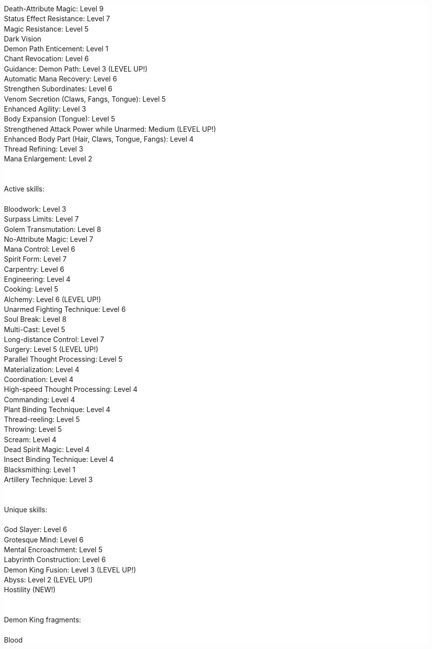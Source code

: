 Death-Attribute Magic: Level 9<br/>
Status Effect Resistance: Level 7<br/>
Magic Resistance: Level 5<br/>
Dark Vision<br/>
Demon Path Enticement: Level 1<br/>
Chant Revocation: Level 6<br/>
Guidance: Demon Path: Level 3 (LEVEL UP!)<br/>
Automatic Mana Recovery: Level 6<br/>
Strengthen Subordinates: Level 6<br/>
Venom Secretion (Claws, Fangs, Tongue): Level 5<br/>
Enhanced Agility: Level 3<br/>
Body Expansion (Tongue): Level 5<br/>
Strengthened Attack Power while Unarmed: Medium (LEVEL UP!)<br/>
Enhanced Body Part (Hair, Claws, Tongue, Fangs): Level 4<br/>
Thread Refining: Level 3<br/>
Mana Enlargement: Level 2<br/>
<br/>
<br/>
Active skills:<br/>
<br/>
Bloodwork: Level 3<br/>
Surpass Limits: Level 7<br/>
Golem Transmutation: Level 8<br/>
No-Attribute Magic: Level 7<br/>
Mana Control: Level 6<br/>
Spirit Form: Level 7<br/>
Carpentry: Level 6<br/>
Engineering: Level 4<br/>
Cooking: Level 5<br/>
Alchemy: Level 6 (LEVEL UP!)<br/>
Unarmed Fighting Technique: Level 6<br/>
Soul Break: Level 8<br/>
Multi-Cast: Level 5<br/>
Long-distance Control: Level 7<br/>
Surgery: Level 5 (LEVEL UP!)<br/>
Parallel Thought Processing: Level 5<br/>
Materialization: Level 4<br/>
Coordination: Level 4<br/>
High-speed Thought Processing: Level 4<br/>
Commanding: Level 4<br/>
Plant Binding Technique: Level 4<br/>
Thread-reeling: Level 5<br/>
Throwing: Level 5<br/>
Scream: Level 4<br/>
Dead Spirit Magic: Level 4<br/>
Insect Binding Technique: Level 4<br/>
Blacksmithing: Level 1<br/>
Artillery Technique: Level 3<br/>
<br/>
<br/>
Unique skills:<br/>
<br/>
God Slayer: Level 6<br/>
Grotesque Mind: Level 6<br/>
Mental Encroachment: Level 5<br/>
Labyrinth Construction: Level 6<br/>
Demon King Fusion: Level 3 (LEVEL UP!)<br/>
Abyss: Level 2 (LEVEL UP!)<br/>
Hostility (NEW!)<br/>
<br/>
<br/>
Demon King fragments:<br/>
<br/>
Blood<br/>